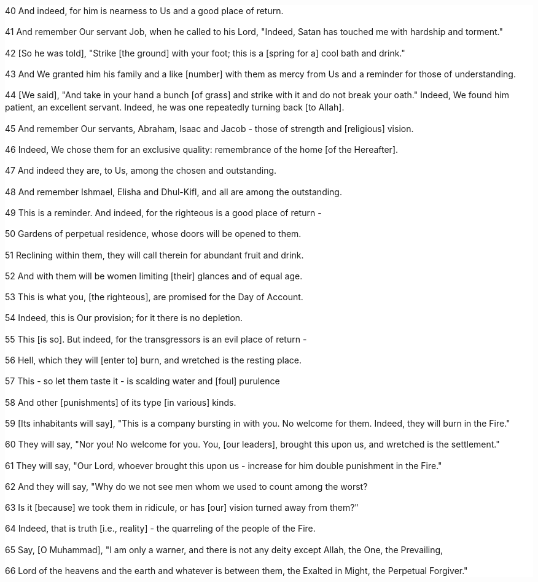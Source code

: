 40 And indeed, for him is nearness to Us and a good place of return.

41 And remember Our servant Job, when he called to his Lord, "Indeed, Satan has touched me with hardship and torment."

42 \[So he was told\], "Strike \[the ground\] with your foot; this is a \[spring for a\] cool bath and drink."

43 And We granted him his family and a like \[number\] with them as mercy from Us and a reminder for those of understanding.

44 \[We said\], "And take in your hand a bunch \[of grass\] and strike with it and do not break your oath." Indeed, We found him patient, an excellent servant. Indeed, he was one repeatedly turning back \[to Allah\].

45 And remember Our servants, Abraham, Isaac and Jacob - those of strength and \[religious\] vision.

46 Indeed, We chose them for an exclusive quality: remembrance of the home \[of the Hereafter\].

47 And indeed they are, to Us, among the chosen and outstanding.

48 And remember Ishmael, Elisha and Dhul-Kifl, and all are among the outstanding.

49 This is a reminder. And indeed, for the righteous is a good place of return -

50 Gardens of perpetual residence, whose doors will be opened to them.

51 Reclining within them, they will call therein for abundant fruit and drink.

52 And with them will be women limiting \[their\] glances and of equal age.

53 This is what you, \[the righteous\], are promised for the Day of Account.

54 Indeed, this is Our provision; for it there is no depletion.

55 This \[is so\]. But indeed, for the transgressors is an evil place of return -

56 Hell, which they will \[enter to\] burn, and wretched is the resting place.

57 This - so let them taste it - is scalding water and \[foul\] purulence

58 And other \[punishments\] of its type \[in various\] kinds.

59 \[Its inhabitants will say\], "This is a company bursting in with you. No welcome for them. Indeed, they will burn in the Fire."

60 They will say, "Nor you! No welcome for you. You, \[our leaders\], brought this upon us, and wretched is the settlement."

61 They will say, "Our Lord, whoever brought this upon us - increase for him double punishment in the Fire."

62 And they will say, "Why do we not see men whom we used to count among the worst?

63 Is it \[because\] we took them in ridicule, or has \[our\] vision turned away from them?"

64 Indeed, that is truth \[i.e., reality\] - the quarreling of the people of the Fire.

65 Say, \[O Muhammad\], "I am only a warner, and there is not any deity except Allah, the One, the Prevailing,

66 Lord of the heavens and the earth and whatever is between them, the Exalted in Might, the Perpetual Forgiver."
